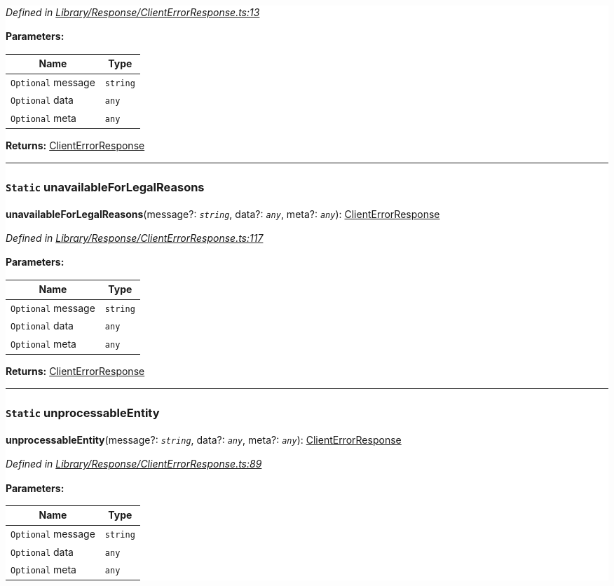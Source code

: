 *Defined in [Library/Response/ClientErrorResponse.ts:13](https://github.com/SpoonX/stix/blob/b865310/src/Library/Response/ClientErrorResponse.ts#L13)*

**Parameters:**

| Name | Type |
| ------ | ------ |
| `Optional` message | `string` |
| `Optional` data | `any` |
| `Optional` meta | `any` |

**Returns:** [ClientErrorResponse](clienterrorresponse)

___
<a id="unavailableforlegalreasons"></a>

### `Static` unavailableForLegalReasons

**unavailableForLegalReasons**(message?: *`string`*, data?: *`any`*, meta?: *`any`*): [ClientErrorResponse](clienterrorresponse)

*Defined in [Library/Response/ClientErrorResponse.ts:117](https://github.com/SpoonX/stix/blob/b865310/src/Library/Response/ClientErrorResponse.ts#L117)*

**Parameters:**

| Name | Type |
| ------ | ------ |
| `Optional` message | `string` |
| `Optional` data | `any` |
| `Optional` meta | `any` |

**Returns:** [ClientErrorResponse](clienterrorresponse)

___
<a id="unprocessableentity"></a>

### `Static` unprocessableEntity

**unprocessableEntity**(message?: *`string`*, data?: *`any`*, meta?: *`any`*): [ClientErrorResponse](clienterrorresponse)

*Defined in [Library/Response/ClientErrorResponse.ts:89](https://github.com/SpoonX/stix/blob/b865310/src/Library/Response/ClientErrorResponse.ts#L89)*

**Parameters:**

| Name | Type |
| ------ | ------ |
| `Optional` message | `string` |
| `Optional` data | `any` |
| `Optional` meta | `any` |
